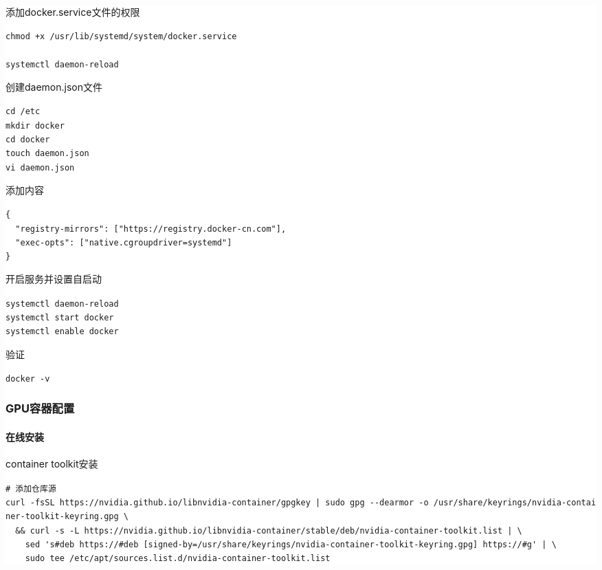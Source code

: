 
添加docker.service文件的权限

```
chmod +x /usr/lib/systemd/system/docker.service
 
systemctl daemon-reload
```

创建daemon.json文件

```
cd /etc
mkdir docker
cd docker
touch daemon.json
vi daemon.json
```

添加内容

```
{
  "registry-mirrors": ["https://registry.docker-cn.com"],
  "exec-opts": ["native.cgroupdriver=systemd"]
}
```

开启服务并设置自启动

```
systemctl daemon-reload
systemctl start docker
systemctl enable docker
```

验证

```
docker -v
```

### GPU容器配置

#### 在线安装

container toolkit安装

```
# 添加仓库源
curl -fsSL https://nvidia.github.io/libnvidia-container/gpgkey | sudo gpg --dearmor -o /usr/share/keyrings/nvidia-container-toolkit-keyring.gpg \
  && curl -s -L https://nvidia.github.io/libnvidia-container/stable/deb/nvidia-container-toolkit.list | \
    sed 's#deb https://#deb [signed-by=/usr/share/keyrings/nvidia-container-toolkit-keyring.gpg] https://#g' | \
    sudo tee /etc/apt/sources.list.d/nvidia-container-toolkit.list
```
